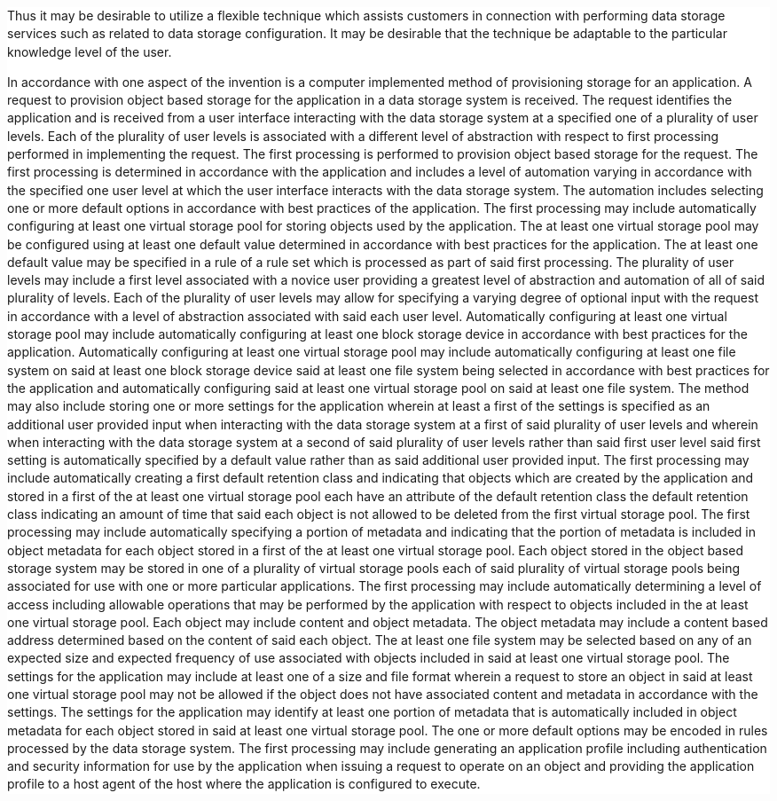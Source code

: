 Thus it may be desirable to utilize a flexible technique which assists customers in connection with performing data storage services such as related to data storage configuration. It may be desirable that the technique be adaptable to the particular knowledge level of the user.

In accordance with one aspect of the invention is a computer implemented method of provisioning storage for an application. A request to provision object based storage for the application in a data storage system is received. The request identifies the application and is received from a user interface interacting with the data storage system at a specified one of a plurality of user levels. Each of the plurality of user levels is associated with a different level of abstraction with respect to first processing performed in implementing the request. The first processing is performed to provision object based storage for the request. The first processing is determined in accordance with the application and includes a level of automation varying in accordance with the specified one user level at which the user interface interacts with the data storage system. The automation includes selecting one or more default options in accordance with best practices of the application. The first processing may include automatically configuring at least one virtual storage pool for storing objects used by the application. The at least one virtual storage pool may be configured using at least one default value determined in accordance with best practices for the application. The at least one default value may be specified in a rule of a rule set which is processed as part of said first processing. The plurality of user levels may include a first level associated with a novice user providing a greatest level of abstraction and automation of all of said plurality of levels. Each of the plurality of user levels may allow for specifying a varying degree of optional input with the request in accordance with a level of abstraction associated with said each user level. Automatically configuring at least one virtual storage pool may include automatically configuring at least one block storage device in accordance with best practices for the application. Automatically configuring at least one virtual storage pool may include automatically configuring at least one file system on said at least one block storage device said at least one file system being selected in accordance with best practices for the application and automatically configuring said at least one virtual storage pool on said at least one file system. The method may also include storing one or more settings for the application wherein at least a first of the settings is specified as an additional user provided input when interacting with the data storage system at a first of said plurality of user levels and wherein when interacting with the data storage system at a second of said plurality of user levels rather than said first user level said first setting is automatically specified by a default value rather than as said additional user provided input. The first processing may include automatically creating a first default retention class and indicating that objects which are created by the application and stored in a first of the at least one virtual storage pool each have an attribute of the default retention class the default retention class indicating an amount of time that said each object is not allowed to be deleted from the first virtual storage pool. The first processing may include automatically specifying a portion of metadata and indicating that the portion of metadata is included in object metadata for each object stored in a first of the at least one virtual storage pool. Each object stored in the object based storage system may be stored in one of a plurality of virtual storage pools each of said plurality of virtual storage pools being associated for use with one or more particular applications. The first processing may include automatically determining a level of access including allowable operations that may be performed by the application with respect to objects included in the at least one virtual storage pool. Each object may include content and object metadata. The object metadata may include a content based address determined based on the content of said each object. The at least one file system may be selected based on any of an expected size and expected frequency of use associated with objects included in said at least one virtual storage pool. The settings for the application may include at least one of a size and file format wherein a request to store an object in said at least one virtual storage pool may not be allowed if the object does not have associated content and metadata in accordance with the settings. The settings for the application may identify at least one portion of metadata that is automatically included in object metadata for each object stored in said at least one virtual storage pool. The one or more default options may be encoded in rules processed by the data storage system. The first processing may include generating an application profile including authentication and security information for use by the application when issuing a request to operate on an object and providing the application profile to a host agent of the host where the application is configured to execute.
